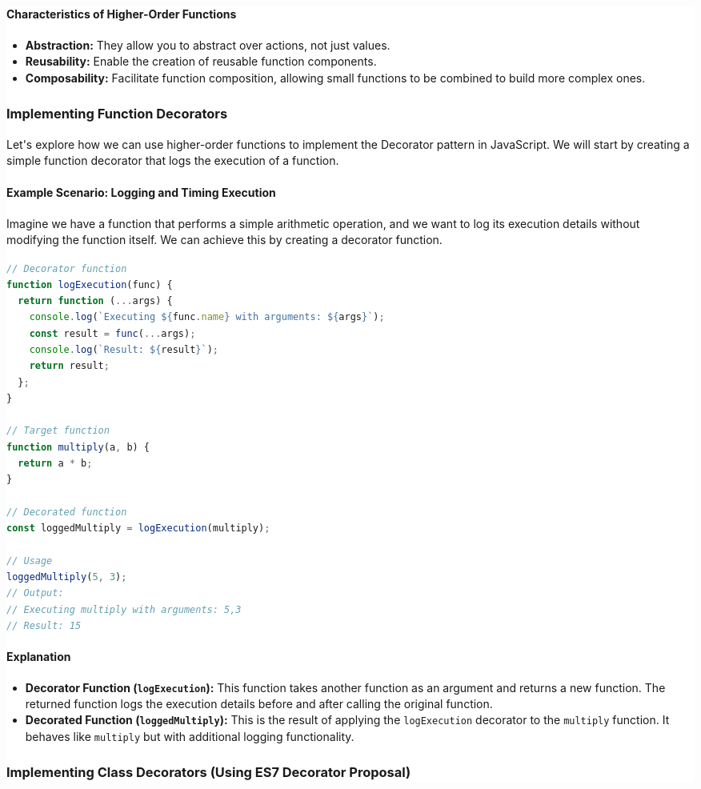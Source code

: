 #### Characteristics of Higher-Order Functions

- **Abstraction:** They allow you to abstract over actions, not just values.
- **Reusability:** Enable the creation of reusable function components.
- **Composability:** Facilitate function composition, allowing small functions to be combined to build more complex ones.

### Implementing Function Decorators

Let's explore how we can use higher-order functions to implement the Decorator pattern in JavaScript. We will start by creating a simple function decorator that logs the execution of a function.

#### Example Scenario: Logging and Timing Execution

Imagine we have a function that performs a simple arithmetic operation, and we want to log its execution details without modifying the function itself. We can achieve this by creating a decorator function.

```javascript
// Decorator function
function logExecution(func) {
  return function (...args) {
    console.log(`Executing ${func.name} with arguments: ${args}`);
    const result = func(...args);
    console.log(`Result: ${result}`);
    return result;
  };
}

// Target function
function multiply(a, b) {
  return a * b;
}

// Decorated function
const loggedMultiply = logExecution(multiply);

// Usage
loggedMultiply(5, 3);
// Output:
// Executing multiply with arguments: 5,3
// Result: 15
```

#### Explanation

- **Decorator Function (`logExecution`):** This function takes another function as an argument and returns a new function. The returned function logs the execution details before and after calling the original function.
- **Decorated Function (`loggedMultiply`):** This is the result of applying the `logExecution` decorator to the `multiply` function. It behaves like `multiply` but with additional logging functionality.

### Implementing Class Decorators (Using ES7 Decorator Proposal)
